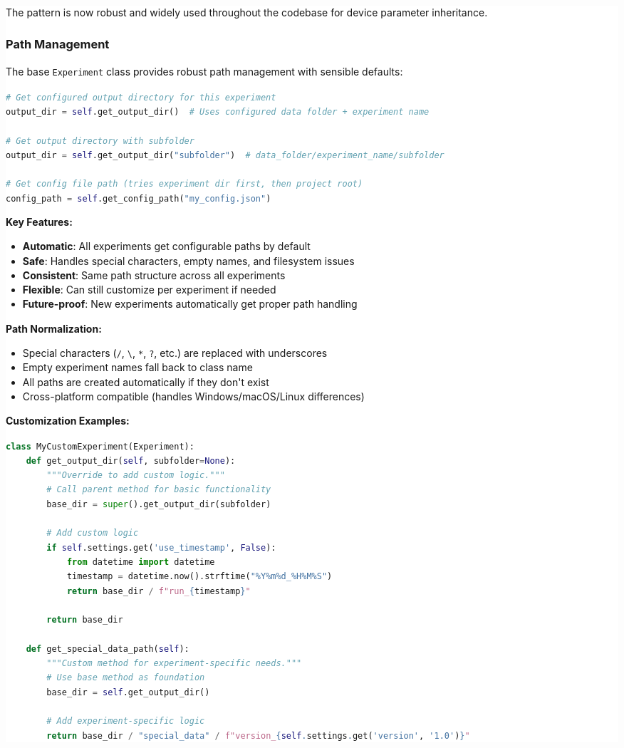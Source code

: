 The pattern is now robust and widely used throughout the codebase for device parameter inheritance.

### Path Management

The base `Experiment` class provides robust path management with sensible defaults:

```python
# Get configured output directory for this experiment
output_dir = self.get_output_dir()  # Uses configured data folder + experiment name

# Get output directory with subfolder
output_dir = self.get_output_dir("subfolder")  # data_folder/experiment_name/subfolder

# Get config file path (tries experiment dir first, then project root)
config_path = self.get_config_path("my_config.json")
```

**Key Features:**
- **Automatic**: All experiments get configurable paths by default
- **Safe**: Handles special characters, empty names, and filesystem issues
- **Consistent**: Same path structure across all experiments
- **Flexible**: Can still customize per experiment if needed
- **Future-proof**: New experiments automatically get proper path handling

**Path Normalization:**
- Special characters (`/`, `\`, `*`, `?`, etc.) are replaced with underscores
- Empty experiment names fall back to class name
- All paths are created automatically if they don't exist
- Cross-platform compatible (handles Windows/macOS/Linux differences)

**Customization Examples:**
```python
class MyCustomExperiment(Experiment):
    def get_output_dir(self, subfolder=None):
        """Override to add custom logic."""
        # Call parent method for basic functionality
        base_dir = super().get_output_dir(subfolder)
        
        # Add custom logic
        if self.settings.get('use_timestamp', False):
            from datetime import datetime
            timestamp = datetime.now().strftime("%Y%m%d_%H%M%S")
            return base_dir / f"run_{timestamp}"
        
        return base_dir
    
    def get_special_data_path(self):
        """Custom method for experiment-specific needs."""
        # Use base method as foundation
        base_dir = self.get_output_dir()
        
        # Add experiment-specific logic
        return base_dir / "special_data" / f"version_{self.settings.get('version', '1.0')}"
```
